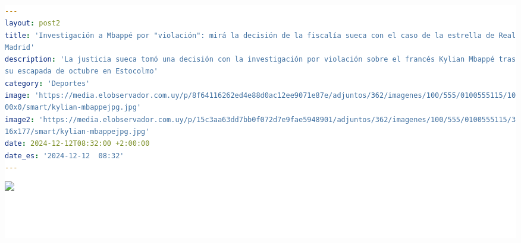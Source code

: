 ```yaml
---
layout: post2
title: 'Investigación a Mbappé por "violación": mirá la decisión de la fiscalía sueca con el caso de la estrella de Real Madrid'
description: 'La justicia sueca tomó una decisión con la investigación por violación sobre el francés Kylian Mbappé tras su escapada de octubre en Estocolmo'
category: 'Deportes'
image: 'https://media.elobservador.com.uy/p/8f64116262ed4e88d0ac12ee9071e87e/adjuntos/362/imagenes/100/555/0100555115/1000x0/smart/kylian-mbappejpg.jpg'
image2: 'https://media.elobservador.com.uy/p/15c3aa63dd7bb0f072d7e9fae5948901/adjuntos/362/imagenes/100/555/0100555115/316x177/smart/kylian-mbappejpg.jpg'
date: 2024-12-12T08:32:00 +2:00:00
date_es: '2024-12-12  08:32'
---
```


<html>
<img style='width: 100%' src='{{ page.image | prepend: base.url }}'><div style='height: 75px'></div>